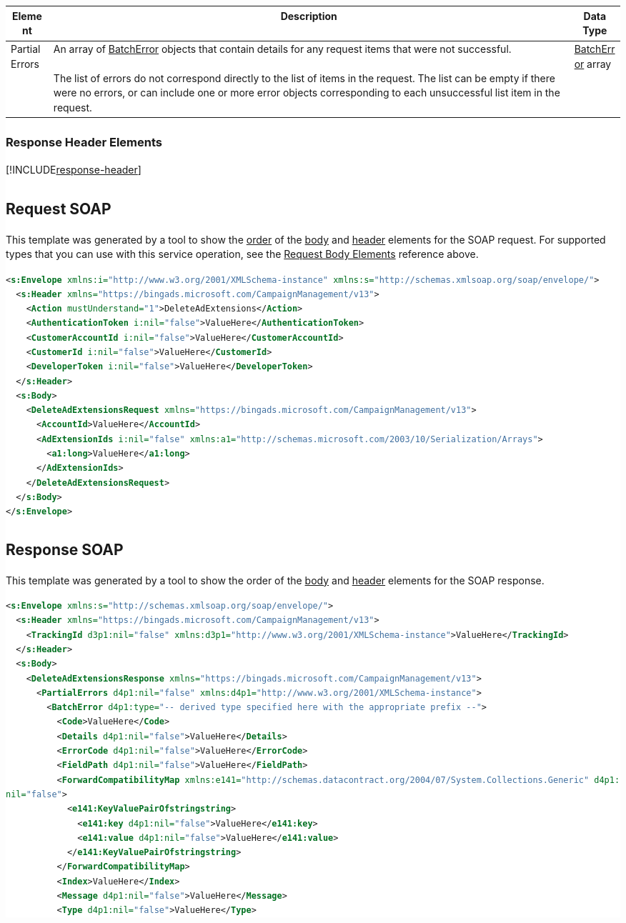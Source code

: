 |Element|Description|Data Type|
|-----------|---------------|-------------|
|<a name="partialerrors"></a>PartialErrors|An array of [BatchError](batcherror.md) objects that contain details for any request items that were not successful.<br/><br/>The list of errors do not correspond directly to the list of items in the request. The list can be empty if there were no errors, or can include one or more error objects corresponding to each unsuccessful list item in the request.|[BatchError](batcherror.md) array|

### <a name="response-header"></a>Response Header Elements
[!INCLUDE[response-header](./includes/response-header.md)]

## <a name="request-soap"></a>Request SOAP
This template was generated by a tool to show the [order](../guides/services-protocol.md#element-order) of the [body](#request-body) and [header](#request-header) elements for the SOAP request. For supported types that you can use with this service operation, see the [Request Body Elements](#request-body) reference above.

```xml
<s:Envelope xmlns:i="http://www.w3.org/2001/XMLSchema-instance" xmlns:s="http://schemas.xmlsoap.org/soap/envelope/">
  <s:Header xmlns="https://bingads.microsoft.com/CampaignManagement/v13">
    <Action mustUnderstand="1">DeleteAdExtensions</Action>
    <AuthenticationToken i:nil="false">ValueHere</AuthenticationToken>
    <CustomerAccountId i:nil="false">ValueHere</CustomerAccountId>
    <CustomerId i:nil="false">ValueHere</CustomerId>
    <DeveloperToken i:nil="false">ValueHere</DeveloperToken>
  </s:Header>
  <s:Body>
    <DeleteAdExtensionsRequest xmlns="https://bingads.microsoft.com/CampaignManagement/v13">
      <AccountId>ValueHere</AccountId>
      <AdExtensionIds i:nil="false" xmlns:a1="http://schemas.microsoft.com/2003/10/Serialization/Arrays">
        <a1:long>ValueHere</a1:long>
      </AdExtensionIds>
    </DeleteAdExtensionsRequest>
  </s:Body>
</s:Envelope>
```

## <a name="response-soap"></a>Response SOAP
This template was generated by a tool to show the order of the [body](#response-body) and [header](#response-header) elements for the SOAP response.

```xml
<s:Envelope xmlns:s="http://schemas.xmlsoap.org/soap/envelope/">
  <s:Header xmlns="https://bingads.microsoft.com/CampaignManagement/v13">
    <TrackingId d3p1:nil="false" xmlns:d3p1="http://www.w3.org/2001/XMLSchema-instance">ValueHere</TrackingId>
  </s:Header>
  <s:Body>
    <DeleteAdExtensionsResponse xmlns="https://bingads.microsoft.com/CampaignManagement/v13">
      <PartialErrors d4p1:nil="false" xmlns:d4p1="http://www.w3.org/2001/XMLSchema-instance">
        <BatchError d4p1:type="-- derived type specified here with the appropriate prefix --">
          <Code>ValueHere</Code>
          <Details d4p1:nil="false">ValueHere</Details>
          <ErrorCode d4p1:nil="false">ValueHere</ErrorCode>
          <FieldPath d4p1:nil="false">ValueHere</FieldPath>
          <ForwardCompatibilityMap xmlns:e141="http://schemas.datacontract.org/2004/07/System.Collections.Generic" d4p1:nil="false">
            <e141:KeyValuePairOfstringstring>
              <e141:key d4p1:nil="false">ValueHere</e141:key>
              <e141:value d4p1:nil="false">ValueHere</e141:value>
            </e141:KeyValuePairOfstringstring>
          </ForwardCompatibilityMap>
          <Index>ValueHere</Index>
          <Message d4p1:nil="false">ValueHere</Message>
          <Type d4p1:nil="false">ValueHere</Type>
```